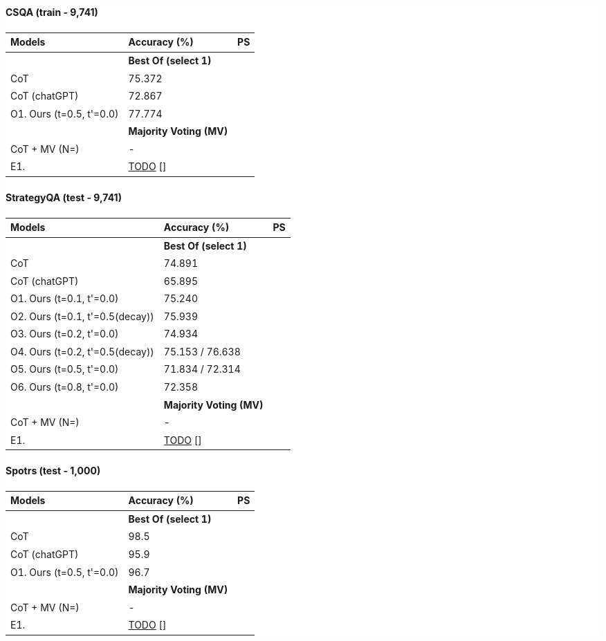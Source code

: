 #### CSQA (train - 9,741)

| Models | Accuracy (%) | PS |
| :---- | :---------- | :-- |
|| **Best Of (select 1)** |
| CoT | 75.372 |
| CoT (chatGPT) | 72.867 |
| O1. Ours (t=0.5, t'=0.0) | 77.774 |
|| **Majority Voting (MV)** |
| CoT + MV (N=) | - |
| E1. | <u>TODO</u> [] |

#### StrategyQA (test - 9,741)

| Models | Accuracy (%) | PS |
| :---- | :---------- | :-- |
|| **Best Of (select 1)** |
| CoT | 74.891 |
| CoT (chatGPT) | 65.895 |
| O1. Ours (t=0.1, t'=0.0) | 75.240 |
| O2. Ours (t=0.1, t'=0.5(decay)) | 75.939 |
| O3. Ours (t=0.2, t'=0.0) | 74.934 |
| O4. Ours (t=0.2, t'=0.5(decay)) | 75.153 / 76.638 |
| O5. Ours (t=0.5, t'=0.0) | 71.834 / 72.314 |
| O6. Ours (t=0.8, t'=0.0) | 72.358 |
|| **Majority Voting (MV)** |
| CoT + MV (N=) | - |
| E1. | <u>TODO</u> [] |

#### Spotrs (test - 1,000)

| Models | Accuracy (%) | PS |
| :---- | :---------- | :-- |
|| **Best Of (select 1)** |
| CoT | 98.5 |
| CoT (chatGPT) | 95.9 |
|O1. Ours (t=0.5, t'=0.0) | 96.7 |
|| **Majority Voting (MV)** |
| CoT + MV (N=) | - |
| E1. | <u>TODO</u> [] |

